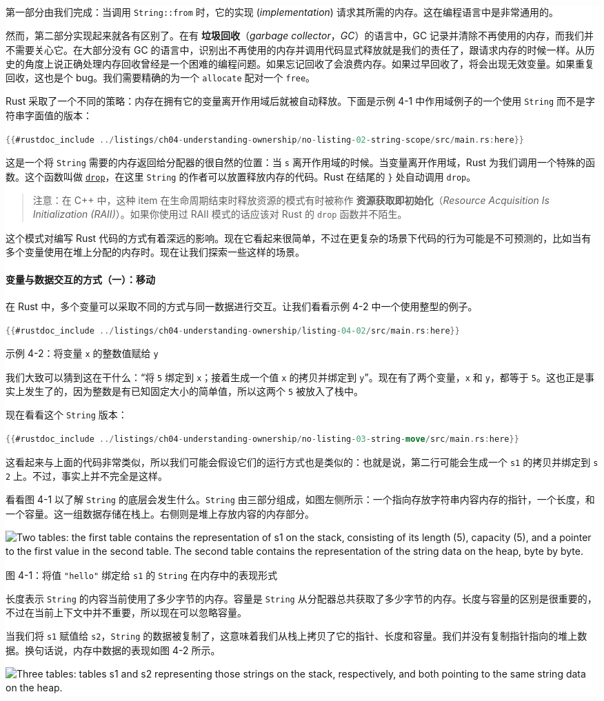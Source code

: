 第一部分由我们完成：当调用 `String::from` 时，它的实现 (*implementation*) 请求其所需的内存。这在编程语言中是非常通用的。

然而，第二部分实现起来就各有区别了。在有 **垃圾回收**（*garbage collector*，*GC*）的语言中，GC 记录并清除不再使用的内存，而我们并不需要关心它。在大部分没有 GC 的语言中，识别出不再使用的内存并调用代码显式释放就是我们的责任了，跟请求内存的时候一样。从历史的角度上说正确处理内存回收曾经是一个困难的编程问题。如果忘记回收了会浪费内存。如果过早回收了，将会出现无效变量。如果重复回收，这也是个 bug。我们需要精确的为一个 `allocate` 配对一个 `free`。

Rust 采取了一个不同的策略：内存在拥有它的变量离开作用域后就被自动释放。下面是示例 4-1 中作用域例子的一个使用 `String` 而不是字符串字面值的版本：

```rust
{{#rustdoc_include ../listings/ch04-understanding-ownership/no-listing-02-string-scope/src/main.rs:here}}
```

这是一个将 `String` 需要的内存返回给分配器的很自然的位置：当 `s` 离开作用域的时候。当变量离开作用域，Rust 为我们调用一个特殊的函数。这个函数叫做 [`drop`][drop]，在这里 `String` 的作者可以放置释放内存的代码。Rust 在结尾的 `}` 处自动调用 `drop`。

> 注意：在 C++ 中，这种 item 在生命周期结束时释放资源的模式有时被称作 **资源获取即初始化**（*Resource Acquisition Is Initialization (RAII)*）。如果你使用过 RAII 模式的话应该对 Rust 的 `drop` 函数并不陌生。

这个模式对编写 Rust 代码的方式有着深远的影响。现在它看起来很简单，不过在更复杂的场景下代码的行为可能是不可预测的，比如当有多个变量使用在堆上分配的内存时。现在让我们探索一些这样的场景。

<a id="ways-variables-and-data-interact-move"></a>

#### 变量与数据交互的方式（一）：移动

在 Rust 中，多个变量可以采取不同的方式与同一数据进行交互。让我们看看示例 4-2 中一个使用整型的例子。

```rust
{{#rustdoc_include ../listings/ch04-understanding-ownership/listing-04-02/src/main.rs:here}}
```

<span class="caption">示例 4-2：将变量 `x` 的整数值赋给 `y`</span>

我们大致可以猜到这在干什么：“将 `5` 绑定到 `x`；接着生成一个值 `x` 的拷贝并绑定到 `y`”。现在有了两个变量，`x` 和 `y`，都等于 `5`。这也正是事实上发生了的，因为整数是有已知固定大小的简单值，所以这两个 `5` 被放入了栈中。

现在看看这个 `String` 版本：

```rust
{{#rustdoc_include ../listings/ch04-understanding-ownership/no-listing-03-string-move/src/main.rs:here}}
```

这看起来与上面的代码非常类似，所以我们可能会假设它们的运行方式也是类似的：也就是说，第二行可能会生成一个 `s1` 的拷贝并绑定到 `s2` 上。不过，事实上并不完全是这样。

看看图 4-1 以了解 `String` 的底层会发生什么。`String` 由三部分组成，如图左侧所示：一个指向存放字符串内容内存的指针，一个长度，和一个容量。这一组数据存储在栈上。右侧则是堆上存放内容的内存部分。

<img alt="Two tables: the first table contains the representation of s1 on the
stack, consisting of its length (5), capacity (5), and a pointer to the first
value in the second table. The second table contains the representation of the
string data on the heap, byte by byte." src="img/trpl04-01.svg" class="center"
style="width: 50%;" />

<span class="caption">图 4-1：将值 `"hello"` 绑定给 `s1` 的 `String` 在内存中的表现形式</span>

长度表示 `String` 的内容当前使用了多少字节的内存。容量是 `String` 从分配器总共获取了多少字节的内存。长度与容量的区别是很重要的，不过在当前上下文中并不重要，所以现在可以忽略容量。

当我们将 `s1` 赋值给 `s2`，`String` 的数据被复制了，这意味着我们从栈上拷贝了它的指针、长度和容量。我们并没有复制指针指向的堆上数据。换句话说，内存中数据的表现如图 4-2 所示。

<img alt="Three tables: tables s1 and s2 representing those strings on the
stack, respectively, and both pointing to the same string data on the heap."
src="img/trpl04-02.svg" class="center" style="width: 50%;" />


[data-types]: ch03-02-data-types.html#数据类型
[ch8]: ch08-02-strings.html
[ch10]: ch10-00-generics.html
[derivable-traits]: appendix-03-derivable-traits.html
[method-syntax]: ch05-03-method-syntax.html#方法语法
[paths-module-tree]: ch07-03-paths-for-referring-to-an-item-in-the-module-tree.html
[drop]: https://doc.rust-lang.org/std/ops/trait.Drop.html#tymethod.drop